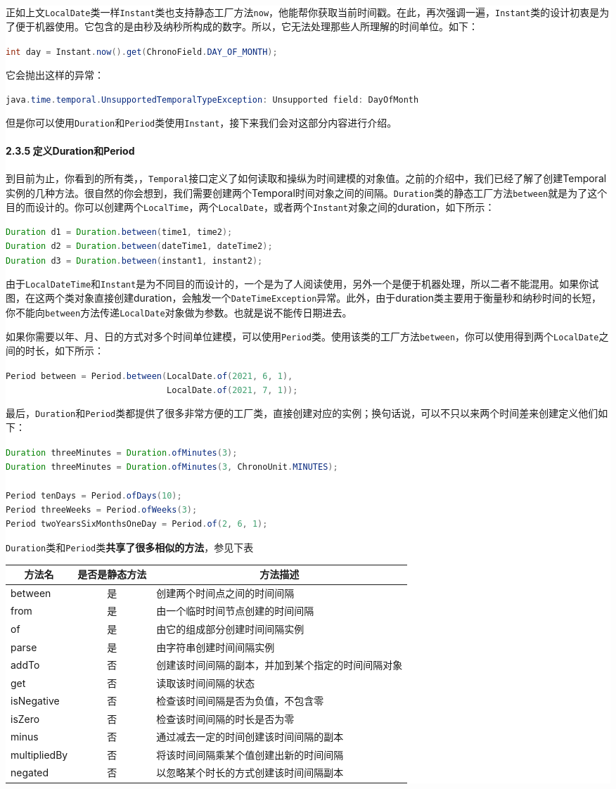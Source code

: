 正如上文`LocalDate`类一样`Instant`类也支持静态工厂方法`now`，他能帮你获取当前时间戳。在此，再次强调一遍，`Instant`类的设计初衷是为了便于机器使用。它包含的是由秒及纳秒所构成的数字。所以，它无法处理那些人所理解的时间单位。如下：

```java
int day = Instant.now().get(ChronoField.DAY_OF_MONTH);
```

它会抛出这样的异常：

```java
java.time.temporal.UnsupportedTemporalTypeException: Unsupported field: DayOfMonth
```

但是你可以使用`Duration`和`Period`类使用`Instant`，接下来我们会对这部分内容进行介绍。

#### 2.3.5 定义Duration和Period

到目前为止，你看到的所有类，，`Temporal`接口定义了如何读取和操纵为时间建模的对象值。之前的介绍中，我们已经了解了创建Temporal实例的几种方法。很自然的你会想到，我们需要创建两个Temporal时间对象之间的间隔。`Duration`类的静态工厂方法`between`就是为了这个目的而设计的。你可以创建两个`LocalTime`，两个`LocalDate`，或者两个`Instant`对象之间的duration，如下所示：

```java
Duration d1 = Duration.between(time1, time2);
Duration d2 = Duration.between(dateTime1, dateTime2);
Duration d3 = Duration.between(instant1, instant2);
```

由于`LocalDateTime`和`Instant`是为不同目的而设计的，一个是为了人阅读使用，另外一个是便于机器处理，所以二者不能混用。如果你试图，在这两个类对象直接创建duration，会触发一个`DateTimeException`异常。此外，由于duration类主要用于衡量秒和纳秒时间的长短，你不能向`between`方法传递`LocalDate`对象做为参数。也就是说不能传日期进去。

如果你需要以年、月、日的方式对多个时间单位建模，可以使用`Period`类。使用该类的工厂方法`between`，你可以使用得到两个`LocalDate`之间的时长，如下所示：

```java
Period between = Period.between(LocalDate.of(2021, 6, 1), 
                                LocalDate.of(2021, 7, 1));
```

最后，`Duration`和`Period`类都提供了很多非常方便的工厂类，直接创建对应的实例；换句话说，可以不只以来两个时间差来创建定义他们如下：

```java
Duration threeMinutes = Duration.ofMinutes(3);
Duration threeMinutes = Duration.ofMinutes(3, ChronoUnit.MINUTES);

Period tenDays = Period.ofDays(10);
Period threeWeeks = Period.ofWeeks(3);
Period twoYearsSixMonthsOneDay = Period.of(2, 6, 1);
```

`Duration`类和`Period`类**共享了很多相似的方法**，参见下表

| 方法名       | 是否是静态方法 | 方法描述                                           |
| ------------ | :------------: | -------------------------------------------------- |
| between      |       是       | 创建两个时间点之间的时间间隔                       |
| from         |       是       | 由一个临时时间节点创建的时间间隔                   |
| of           |       是       | 由它的组成部分创建时间间隔实例                     |
| parse        |       是       | 由字符串创建时间间隔实例                           |
| addTo        |       否       | 创建该时间间隔的副本，并加到某个指定的时间间隔对象 |
| get          |       否       | 读取该时间间隔的状态                               |
| isNegative   |       否       | 检查该时间间隔是否为负值，不包含零                 |
| isZero       |       否       | 检查该时间间隔的时长是否为零                       |
| minus        |       否       | 通过减去一定的时间创建该时间间隔的副本             |
| multipliedBy |       否       | 将该时间间隔乘某个值创建出新的时间间隔             |
| negated      |       否       | 以忽略某个时长的方式创建该时间间隔副本             |